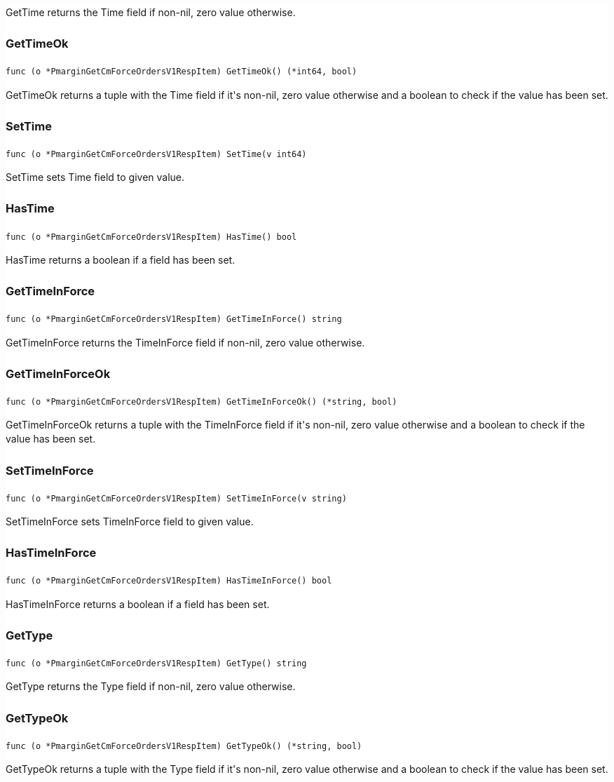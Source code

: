 GetTime returns the Time field if non-nil, zero value otherwise.

### GetTimeOk

`func (o *PmarginGetCmForceOrdersV1RespItem) GetTimeOk() (*int64, bool)`

GetTimeOk returns a tuple with the Time field if it's non-nil, zero value otherwise
and a boolean to check if the value has been set.

### SetTime

`func (o *PmarginGetCmForceOrdersV1RespItem) SetTime(v int64)`

SetTime sets Time field to given value.

### HasTime

`func (o *PmarginGetCmForceOrdersV1RespItem) HasTime() bool`

HasTime returns a boolean if a field has been set.

### GetTimeInForce

`func (o *PmarginGetCmForceOrdersV1RespItem) GetTimeInForce() string`

GetTimeInForce returns the TimeInForce field if non-nil, zero value otherwise.

### GetTimeInForceOk

`func (o *PmarginGetCmForceOrdersV1RespItem) GetTimeInForceOk() (*string, bool)`

GetTimeInForceOk returns a tuple with the TimeInForce field if it's non-nil, zero value otherwise
and a boolean to check if the value has been set.

### SetTimeInForce

`func (o *PmarginGetCmForceOrdersV1RespItem) SetTimeInForce(v string)`

SetTimeInForce sets TimeInForce field to given value.

### HasTimeInForce

`func (o *PmarginGetCmForceOrdersV1RespItem) HasTimeInForce() bool`

HasTimeInForce returns a boolean if a field has been set.

### GetType

`func (o *PmarginGetCmForceOrdersV1RespItem) GetType() string`

GetType returns the Type field if non-nil, zero value otherwise.

### GetTypeOk

`func (o *PmarginGetCmForceOrdersV1RespItem) GetTypeOk() (*string, bool)`

GetTypeOk returns a tuple with the Type field if it's non-nil, zero value otherwise
and a boolean to check if the value has been set.

